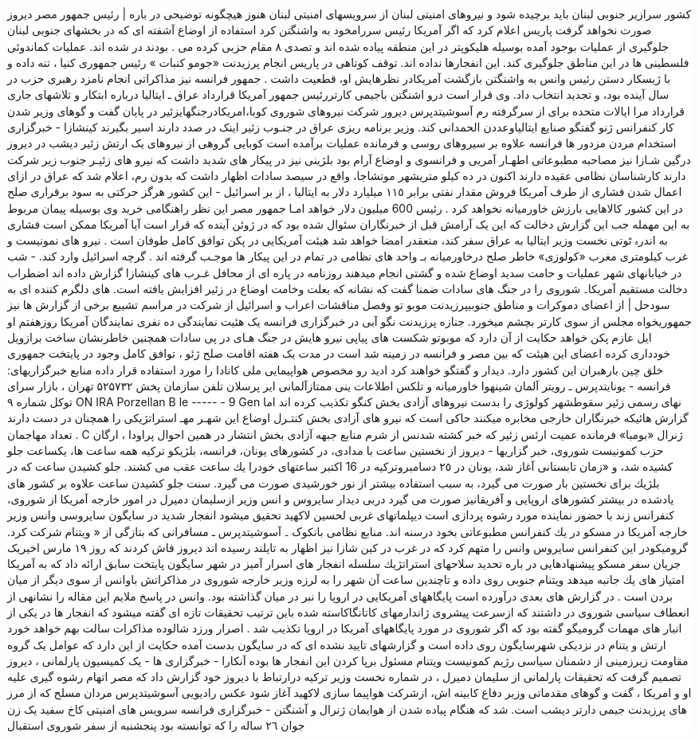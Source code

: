 کشور سرازیر جنوبی لبنان باید برچیده شود و نیروهای امنیتی لبنان از سرویسهای امنیتی لبنان هنوز هیچگونه توضیحی در باره | رئیس جمهور مصر دیروز صورت نخواهد گرفت پاریس اعلام کرد که اگر آمریکا رئیس سررامخود به واشنگتن کرد استفاده از اوضاع آشفته ای که در بخشهای جنوبی لبنان جلوگیری از عملیات بوجود آمده بوسیله هلیکوپتر در این منطقه پیاده شده اند و تصدی ۸ مقام حزبی کرده می . بودند در شده اند. عملیات کماندوئی فلسطینی ها در این مناطق جلوگیری کند. این انفجارها نداده اند. توقف کوتاهی در پاریس انجام پرزیدنت «جومو كنبات » رئیس جمهوری کنیا ، تنه داده و با ژیسکار دستن رئیس وانس به واشنگتن بازگشت آمریکادر نظرهایش او، قطعیت داشت . جمهور فرانسه نیز مذاکراتی انجام نامزد رهبری حزب در سال آینده بود، و تجدید انتخاب داد. وی قرار است درو اشنگتن باجیمی کارتررئیس جمهور آمریکا قرارداد عراق ـ ایتالیا درباره ابتکار و تلاشهای جاری قرارداد مرا ایالات متحده برای از سرگرفته رم آسوشیتدپرس دیرور شرکت نیروهای شوروی کوبا،امریکادرجنگهایزئیر در پایان گفت و گوهای وزیر شدن کار کنفرانس ژنو گفتگو صنایع ایتالیاوعددن الحمدانی کند. وزیر برنامه ریزی عراق در جنـوب زئیر اینک در صدد دارند اسیر بگیرند کینشازا - خبرگزاری استخدام مردن مزدور ها فرانسه علاوه بر سیروهای روسی و فرمانده عملیات برآمده است کوبایی گروهی از نیروهای یک ارتش زئیر دیشب در دیروز درگین شـازا نیز مصاحبه مطبوعاتی اطهـار آمریی و فرانسوی و اوضاع آرام بود بلژینی نیز در پیکار های شدید داشت که نیرو های زئیـر جنوب زیر شرکت دارند کارشناسان نظامی عقیده دارند اکنون در ده کیلو متریشهر موتشاجا، واقع در سیصد سادات اظهار داشت که بدون رم، اعلام شد که عراق در ازای اعمال شدن فشاری از طرف آمریکا فروش مقدار نفتی برابر ١١٥ میلیارد دلار به ایتالیا ، از بر اسرائیل - این کشور هرگز حرکتی به سود برقراری صلح در این کشور کالاهایی بارزش خاورمیانه نخواهد کرد . رئیس 600 میلیون دلار خواهد امـا جمهور مصر این نظر راهنگامی خرید وی بوسیله پیمان مربوط به این مهمله جب این گزارش دخالت که این یک آرامش قبل از خبرنگاران سئوال شده بود که در ژوئن آینده که قرار است آیا آمریکا ممکن است فشاری به اندرہ ٹوتی نخست وزیر ایتالیا به عراق سفر کند، منعقدر امضا خواهد شد هیئت آمریکایی در پکن توافق کامل طوفان است . نیرو های نمونیست و غرب کیلومتری مغرب «کولوزی» خاطر صلح درخاورمیانه بـ واحد های نظامی در تمام در این پیکار ها موجـب گرفته اند . گرچه اسرائیل وارد کند. - شب در خیابانهای شهر عملیات و حامت سدید اوضاع شده و گشتی انجام میدهند روزنامه در پاره ای از محافل غـرب های کینشازا گزارش داده اند اضطراب دخالت مستقیم آمریکا۔ شوروی را در جنگ های سادات ضمنا گفت که نشانه که بعلت وخامت اوضاع در زئیر افزایش یافته است. های دلگرم کننده ای به سودحل | از اعضای دموکرات و مناطق جنوبیپرزیدنت موبو تو وفصل مناقشات اعراب و اسرائیل از شرکت در مراسم تشییع برخی از گزارش ها نیز جمهوریخواه مجلس از سوی کارتر بچشم میخورد. جنازه پرزیدنت نگو آبی در خبرگزاری فرانسه یک هئیت نمایندگی ده نفری نمایندگان آمریکا روزهفتم او ایل عازم پکن خواهد حکایت از آن دارد که موبوتو شکست های پیاپی نیرو هایش در جنگ هـای در پی سادات همچنین خاطرنشان ساخت برازویل خودداری کرده اعضای این هیئت که بین مصر و فرانسه در زمینه شد است در مدت یک هفته اقامت صلح ژئو ، توافق کامل وجود در پایتخت جمهوری خلق چین بارهبران این کشور دارد. دیدار و گفتگو خواهند کرد ادید رو مخصوص هواپیمایی ملی کانادا را مورد استفاده قرار داده منابع خبرگزاریهای: فرانسه - یونایتدپرس ـ رویتر آلمان شينهوا خاورمیانه و تلکس اطلاعات ینی ممتازآلمانی ایر پرسلان تلفن سازمان پخش ۵۲۵۷۳۲ تهران ، بازار سرای توکل شماره ۹ ON IRA Porzellan B le ----- - 9 Gen نهای رسمی زئیر سقوطشهر کولوژی را بدست نیروهای آزادی بخش کنگو تکذیب کرده اند اما گزارش هائیکه خبرنگاران خارجی مخابره میکنند حاکی است که نیرو های آزادی بخش کنتـرل اوضاع این شهـر مهـ استراتژیکی را همچنان در دست دارند تعداد مهاجمان . C ژنرال «بومبا» فرمانده عمیت ارئس زئير که خبر کشته شدنس از شرم منابع جبهه آزادی بخش انتشار در همین احوال پراودا ، ارگان حزب کمونیست شوروی، خبر گزاریها - دیروز از نخستین ساعت با مدادی، در کشورهای یونان، فرانسه، بلژيكو ترکیه همه ساعت ها، یکساعت جلو کشیده شد، و «زمان تابستانی آغاز شد، یونان در ٢٥ دسامبروترکیه در 16 اکتبر ساعتهای خودرا يك ساعت عقب می کشند. جلو کشیدن ساعت که در بلژيك برای نخستین بار صورت می گیرد، به سبب استفاده بیشتر از نور خورشیدی صورت می گیرد. سنت جلو کشیدن ساعت علاوه بر کشور های یادشده در بیشتر کشورهای اروپایی و آفریقانیز صورت می گیرد دربی دیدار سایروس و انس وزیر ازسلیمان دمیرل در امور خارجه آمریکا از شوروی، کنفرانس زند با حضور نماینده مورد رشوه پردازی است دیپلماتهای غربی لحسين لاکهید تحقیق میشود انفجار شدید در سایگون سایروسی وانس وزیر خارجه آمریکا در مسکو در يك كنفرانس مطبوعاتی بخود درسنه اند. منابع نظامی بانکوک ۔ آسوشیتدپرس ـ مسافرانی که بتازگی از « ویتنام شرکت کرد. گرومیکودر این کنفرانس سایروس وانس را متهم کرد که در غرب در کین شازا نیز اظهار به تایلند رسیده اند دیروز فاش کردند که روز ۱۹ مارس اخیریک جریان سفر مسکو پیشنهادهایی در باره تحدید سلاحهای استراتژيك سلسله انفجار های اسرار آمیز در شهر سایگون پایتخت سابق ارائه داد که به آمریکا امتیاز های يك جانبه میدهد ويتنام جنوبی روی داده و تاچندین ساعت آن شهر را به لرزه وزیر خارجه شوروی در مذاکراتش باوانس از سوی دیگر از میان بردن است . در گزارش های بعدی درآورده است پایگاههای آمریکایی در اروپا را نبر در میان گذاشته بود. وانس در پاسخ ملایم این مقاله را نشانهی از انعطاف سیاسی شوروی در داشتند که ازسرعت پیشروی ژاندارمهای کاتانگاکاسته شده باين ترتیب تحقیقات تازه ای گفته میشود که انفجار ها در یکی از انبار های مهمات گرومیگو گفته بود که اگر شوروی در مورد پایگاههای آمریکا در اروپا تکذیب شد . اصرار ورزد شالوده مذاکرات سالت بهم خواهد خورد ارتش و یتنام در نزدیکی شهرسایگون روی داده است و گزارشهای تایید نشده ای که در سایگون بدست آمده حکایت از این دارد که عوامل یک گروه مقاومت زیرزمینی از دشمنان سیاسی رژیم کمونیست ویتنام مسئول برپا کردن این انفجار ها بوده آنکارا - خبرگزاری ها - یک کمیسیون پارلمانی ، دیروز تصمیم گرفت که تحقیقات پارلمانی از سلیمان دمیرل ، در شماره نخست وزیر ترکیه درارتباط با دیروز خود گزارش داد که مصر اتهام رشوه گیری علیه او و امریکا ، گفت و گوهای مقدماتی وزیر دفاع کابینه اش، ازشرکت هواپیما سازی لاکهید آغاز شود عکس رادیویی آسوشیتدپرس مردان مسلح که از مرز های پرزیدنت جیمی دارتر دیشب است. شد که هنگام پیاده شدن از هوایمان ژنرال و آشنگتن - خبرگزاری فرانسه سرویس های امنیتی کاخ سفید یک زن جوان ٢٦ ساله را که توانسته بود پنجشنبه از سفر شوروی استقبال